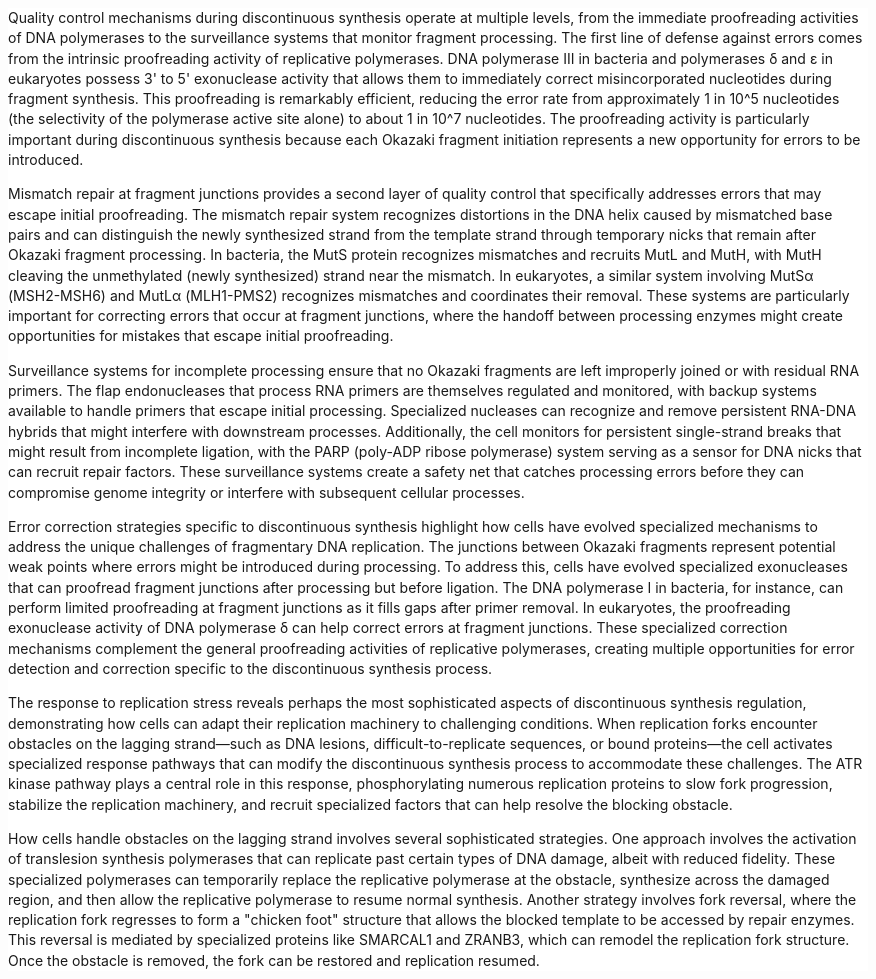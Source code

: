 Quality control mechanisms during discontinuous synthesis operate at multiple levels, from the immediate proofreading activities of DNA polymerases to the surveillance systems that monitor fragment processing. The first line of defense against errors comes from the intrinsic proofreading activity of replicative polymerases. DNA polymerase III in bacteria and polymerases δ and ε in eukaryotes possess 3' to 5' exonuclease activity that allows them to immediately correct misincorporated nucleotides during fragment synthesis. This proofreading is remarkably efficient, reducing the error rate from approximately 1 in 10^5 nucleotides (the selectivity of the polymerase active site alone) to about 1 in 10^7 nucleotides. The proofreading activity is particularly important during discontinuous synthesis because each Okazaki fragment initiation represents a new opportunity for errors to be introduced.

Mismatch repair at fragment junctions provides a second layer of quality control that specifically addresses errors that may escape initial proofreading. The mismatch repair system recognizes distortions in the DNA helix caused by mismatched base pairs and can distinguish the newly synthesized strand from the template strand through temporary nicks that remain after Okazaki fragment processing. In bacteria, the MutS protein recognizes mismatches and recruits MutL and MutH, with MutH cleaving the unmethylated (newly synthesized) strand near the mismatch. In eukaryotes, a similar system involving MutSα (MSH2-MSH6) and MutLα (MLH1-PMS2) recognizes mismatches and coordinates their removal. These systems are particularly important for correcting errors that occur at fragment junctions, where the handoff between processing enzymes might create opportunities for mistakes that escape initial proofreading.

Surveillance systems for incomplete processing ensure that no Okazaki fragments are left improperly joined or with residual RNA primers. The flap endonucleases that process RNA primers are themselves regulated and monitored, with backup systems available to handle primers that escape initial processing. Specialized nucleases can recognize and remove persistent RNA-DNA hybrids that might interfere with downstream processes. Additionally, the cell monitors for persistent single-strand breaks that might result from incomplete ligation, with the PARP (poly-ADP ribose polymerase) system serving as a sensor for DNA nicks that can recruit repair factors. These surveillance systems create a safety net that catches processing errors before they can compromise genome integrity or interfere with subsequent cellular processes.

Error correction strategies specific to discontinuous synthesis highlight how cells have evolved specialized mechanisms to address the unique challenges of fragmentary DNA replication. The junctions between Okazaki fragments represent potential weak points where errors might be introduced during processing. To address this, cells have evolved specialized exonucleases that can proofread fragment junctions after processing but before ligation. The DNA polymerase I in bacteria, for instance, can perform limited proofreading at fragment junctions as it fills gaps after primer removal. In eukaryotes, the proofreading exonuclease activity of DNA polymerase δ can help correct errors at fragment junctions. These specialized correction mechanisms complement the general proofreading activities of replicative polymerases, creating multiple opportunities for error detection and correction specific to the discontinuous synthesis process.

The response to replication stress reveals perhaps the most sophisticated aspects of discontinuous synthesis regulation, demonstrating how cells can adapt their replication machinery to challenging conditions. When replication forks encounter obstacles on the lagging strand—such as DNA lesions, difficult-to-replicate sequences, or bound proteins—the cell activates specialized response pathways that can modify the discontinuous synthesis process to accommodate these challenges. The ATR kinase pathway plays a central role in this response, phosphorylating numerous replication proteins to slow fork progression, stabilize the replication machinery, and recruit specialized factors that can help resolve the blocking obstacle.

How cells handle obstacles on the lagging strand involves several sophisticated strategies. One approach involves the activation of translesion synthesis polymerases that can replicate past certain types of DNA damage, albeit with reduced fidelity. These specialized polymerases can temporarily replace the replicative polymerase at the obstacle, synthesize across the damaged region, and then allow the replicative polymerase to resume normal synthesis. Another strategy involves fork reversal, where the replication fork regresses to form a "chicken foot" structure that allows the blocked template to be accessed by repair enzymes. This reversal is mediated by specialized proteins like SMARCAL1 and ZRANB3, which can remodel the replication fork structure. Once the obstacle is removed, the fork can be restored and replication resumed.
